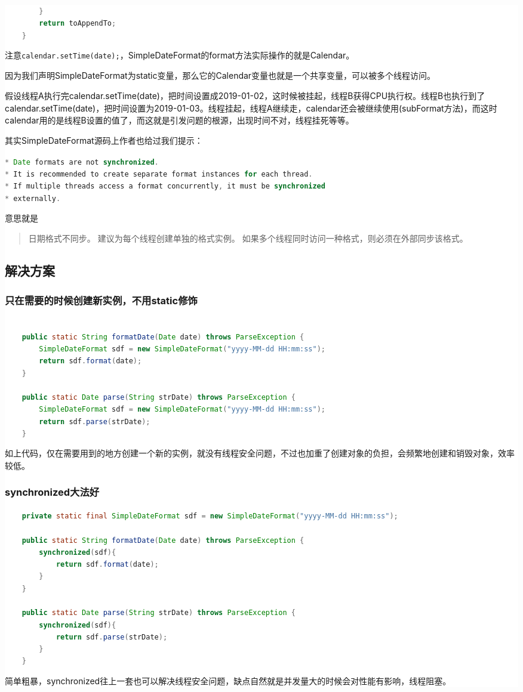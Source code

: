 ```java
        }
        return toAppendTo;
    }
```

注意`calendar.setTime(date);`，SimpleDateFormat的format方法实际操作的就是Calendar。

因为我们声明SimpleDateFormat为static变量，那么它的Calendar变量也就是一个共享变量，可以被多个线程访问。

假设线程A执行完calendar.setTime(date)，把时间设置成2019-01-02，这时候被挂起，线程B获得CPU执行权。线程B也执行到了calendar.setTime(date)，把时间设置为2019-01-03。线程挂起，线程A继续走，calendar还会被继续使用(subFormat方法)，而这时calendar用的是线程B设置的值了，而这就是引发问题的根源，出现时间不对，线程挂死等等。


其实SimpleDateFormat源码上作者也给过我们提示：
```java
* Date formats are not synchronized.
* It is recommended to create separate format instances for each thread.
* If multiple threads access a format concurrently, it must be synchronized
* externally.
```
意思就是
> 日期格式不同步。
> 建议为每个线程创建单独的格式实例。
> 如果多个线程同时访问一种格式，则必须在外部同步该格式。

## 解决方案

### 只在需要的时候创建新实例，不用static修饰

```java

    public static String formatDate(Date date) throws ParseException {
        SimpleDateFormat sdf = new SimpleDateFormat("yyyy-MM-dd HH:mm:ss");
        return sdf.format(date);
    }

    public static Date parse(String strDate) throws ParseException {
        SimpleDateFormat sdf = new SimpleDateFormat("yyyy-MM-dd HH:mm:ss");
        return sdf.parse(strDate);
    }

```
如上代码，仅在需要用到的地方创建一个新的实例，就没有线程安全问题，不过也加重了创建对象的负担，会频繁地创建和销毁对象，效率较低。

### synchronized大法好

```java
    private static final SimpleDateFormat sdf = new SimpleDateFormat("yyyy-MM-dd HH:mm:ss");

    public static String formatDate(Date date) throws ParseException {
        synchronized(sdf){
            return sdf.format(date);
        }
    }

    public static Date parse(String strDate) throws ParseException {
        synchronized(sdf){
            return sdf.parse(strDate);
        }
    }
```
简单粗暴，synchronized往上一套也可以解决线程安全问题，缺点自然就是并发量大的时候会对性能有影响，线程阻塞。

